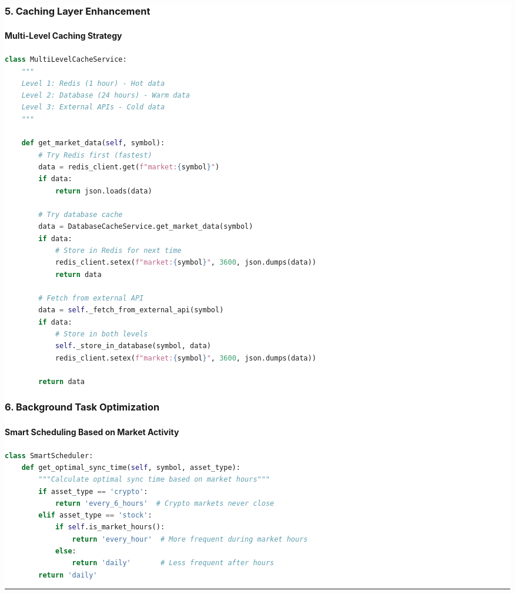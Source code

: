 ### 5. **Caching Layer Enhancement**

#### Multi-Level Caching Strategy
```python
class MultiLevelCacheService:
    """
    Level 1: Redis (1 hour) - Hot data
    Level 2: Database (24 hours) - Warm data  
    Level 3: External APIs - Cold data
    """
    
    def get_market_data(self, symbol):
        # Try Redis first (fastest)
        data = redis_client.get(f"market:{symbol}")
        if data:
            return json.loads(data)
        
        # Try database cache
        data = DatabaseCacheService.get_market_data(symbol)
        if data:
            # Store in Redis for next time
            redis_client.setex(f"market:{symbol}", 3600, json.dumps(data))
            return data
        
        # Fetch from external API
        data = self._fetch_from_external_api(symbol)
        if data:
            # Store in both levels
            self._store_in_database(symbol, data)
            redis_client.setex(f"market:{symbol}", 3600, json.dumps(data))
        
        return data
```

### 6. **Background Task Optimization**

#### Smart Scheduling Based on Market Activity
```python
class SmartScheduler:
    def get_optimal_sync_time(self, symbol, asset_type):
        """Calculate optimal sync time based on market hours"""
        if asset_type == 'crypto':
            return 'every_6_hours'  # Crypto markets never close
        elif asset_type == 'stock':
            if self.is_market_hours():
                return 'every_hour'  # More frequent during market hours
            else:
                return 'daily'       # Less frequent after hours
        return 'daily'
```

---